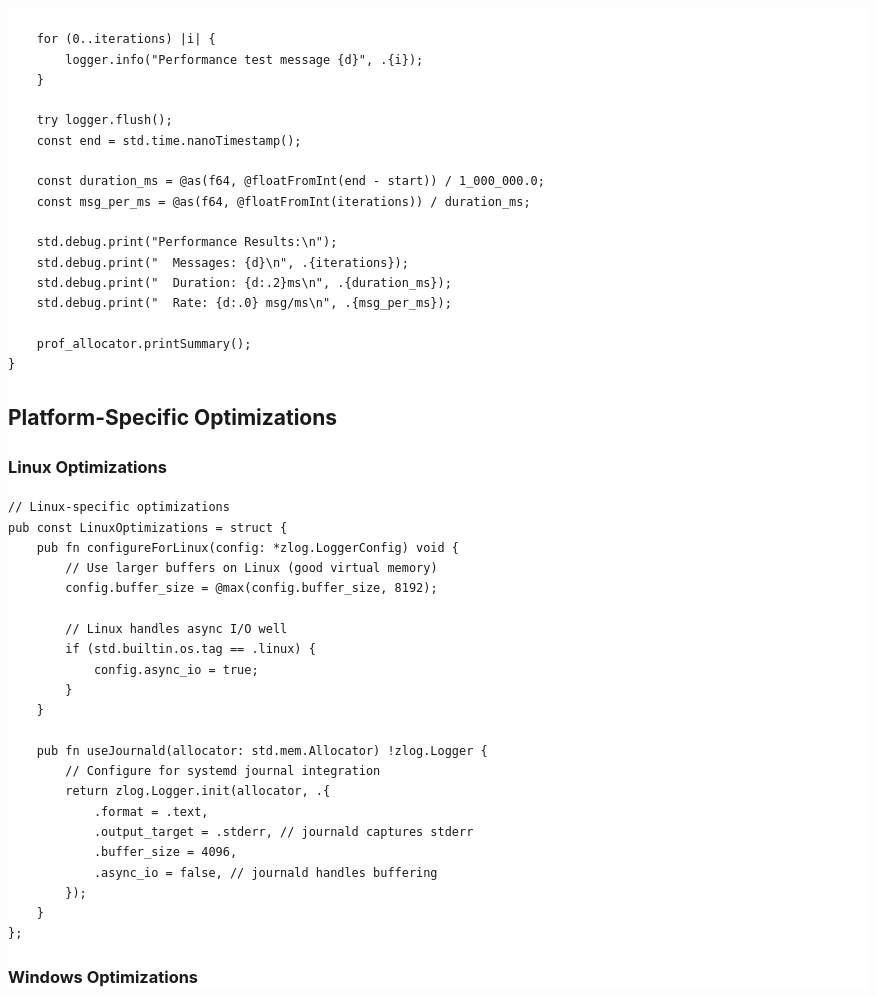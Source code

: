 ```zig

    for (0..iterations) |i| {
        logger.info("Performance test message {d}", .{i});
    }

    try logger.flush();
    const end = std.time.nanoTimestamp();

    const duration_ms = @as(f64, @floatFromInt(end - start)) / 1_000_000.0;
    const msg_per_ms = @as(f64, @floatFromInt(iterations)) / duration_ms;

    std.debug.print("Performance Results:\n");
    std.debug.print("  Messages: {d}\n", .{iterations});
    std.debug.print("  Duration: {d:.2}ms\n", .{duration_ms});
    std.debug.print("  Rate: {d:.0} msg/ms\n", .{msg_per_ms});

    prof_allocator.printSummary();
}
```

## Platform-Specific Optimizations

### Linux Optimizations

```zig
// Linux-specific optimizations
pub const LinuxOptimizations = struct {
    pub fn configureForLinux(config: *zlog.LoggerConfig) void {
        // Use larger buffers on Linux (good virtual memory)
        config.buffer_size = @max(config.buffer_size, 8192);

        // Linux handles async I/O well
        if (std.builtin.os.tag == .linux) {
            config.async_io = true;
        }
    }

    pub fn useJournald(allocator: std.mem.Allocator) !zlog.Logger {
        // Configure for systemd journal integration
        return zlog.Logger.init(allocator, .{
            .format = .text,
            .output_target = .stderr, // journald captures stderr
            .buffer_size = 4096,
            .async_io = false, // journald handles buffering
        });
    }
};
```

### Windows Optimizations
